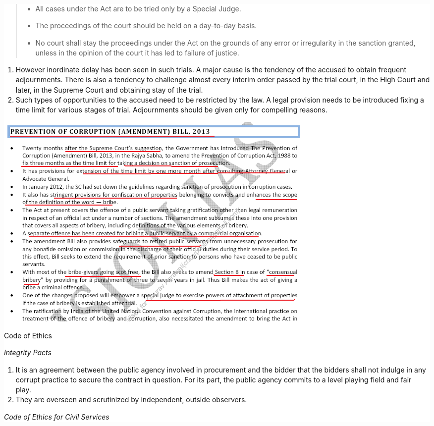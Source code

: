 > - All cases under the Act are to be tried only by a Special Judge.
> 
> - The proceedings of the court should be held on a day-to-day basis.
> 
> - No court shall stay the proceedings under the Act on the grounds of any error or irregularity in the sanction granted, unless in the opinion of the court it has led to failure of justice.

1. However inordinate delay has been seen in such trials. A major cause is the tendency of the accused to obtain frequent adjournments. There is also a tendency to challenge almost every interim order passed by the trial court, in the High Court and later, in the Supreme Court and obtaining stay of the trial. 
2. Such types of opportunities to the accused need to be restricted by the law. A legal provision needs to be introduced fixing a time limit for various stages of trial. Adjournments should be given only for compelling reasons. 

![](../files/17ec2526-b639-40b0-b155-8e0b5d9b9fa0.png)

  

  

  

  

Code of Ethics 

  

_Integrity Pacts_

1. It is an agreement between the public agency involved in procurement and the bidder that the bidders shall not indulge in any corrupt practice to secure the contract in question. For its part, the public agency commits to a level playing field and fair play. 
2. They are overseen and scrutinized by independent, outside observers. 

_Code of Ethics for Civil Services_
